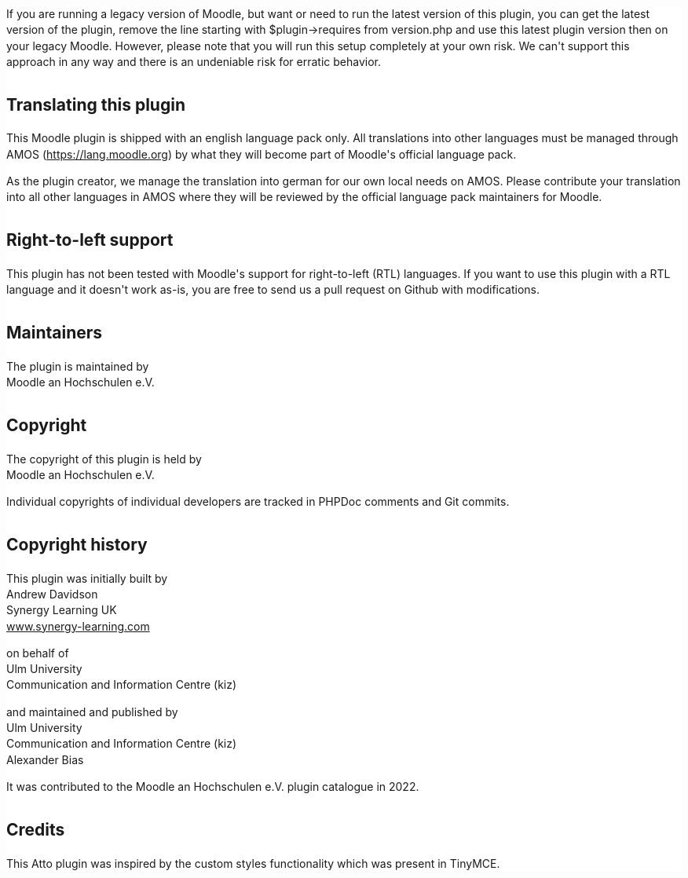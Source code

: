If you are running a legacy version of Moodle, but want or need to run the latest version of this plugin, you can get the latest version of the plugin, remove the line starting with $plugin->requires from version.php and use this latest plugin version then on your legacy Moodle. However, please note that you will run this setup completely at your own risk. We can't support this approach in any way and there is an undeniable risk for erratic behavior.


Translating this plugin
-----------------------

This Moodle plugin is shipped with an english language pack only. All translations into other languages must be managed through AMOS (https://lang.moodle.org) by what they will become part of Moodle's official language pack.

As the plugin creator, we manage the translation into german for our own local needs on AMOS. Please contribute your translation into all other languages in AMOS where they will be reviewed by the official language pack maintainers for Moodle.


Right-to-left support
---------------------

This plugin has not been tested with Moodle's support for right-to-left (RTL) languages.
If you want to use this plugin with a RTL language and it doesn't work as-is, you are free to send us a pull request on Github with modifications.


Maintainers
-----------

The plugin is maintained by\
Moodle an Hochschulen e.V.


Copyright
---------

The copyright of this plugin is held by\
Moodle an Hochschulen e.V.

Individual copyrights of individual developers are tracked in PHPDoc comments and Git commits.


Copyright history
-----------------

This plugin was initially built by\
Andrew Davidson\
Synergy Learning UK\
www.synergy-learning.com

on behalf of\
Ulm University\
Communication and Information Centre (kiz)

and maintained and published by\
Ulm University\
Communication and Information Centre (kiz)\
Alexander Bias

It was contributed to the Moodle an Hochschulen e.V. plugin catalogue in 2022.


Credits
-------

This Atto plugin was inspired by the custom styles functionality which was present in TinyMCE.
